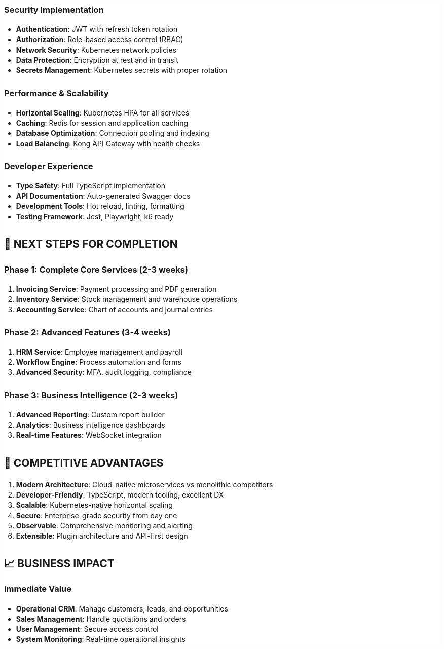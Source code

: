 ### Security Implementation
- **Authentication**: JWT with refresh token rotation
- **Authorization**: Role-based access control (RBAC)
- **Network Security**: Kubernetes network policies
- **Data Protection**: Encryption at rest and in transit
- **Secrets Management**: Kubernetes secrets with proper rotation

### Performance & Scalability
- **Horizontal Scaling**: Kubernetes HPA for all services
- **Caching**: Redis for session and application caching
- **Database Optimization**: Connection pooling and indexing
- **Load Balancing**: Kong API Gateway with health checks

### Developer Experience
- **Type Safety**: Full TypeScript implementation
- **API Documentation**: Auto-generated Swagger docs
- **Development Tools**: Hot reload, linting, formatting
- **Testing Framework**: Jest, Playwright, k6 ready

## 🎯 NEXT STEPS FOR COMPLETION

### Phase 1: Complete Core Services (2-3 weeks)
1. **Invoicing Service**: Payment processing and PDF generation
2. **Inventory Service**: Stock management and warehouse operations
3. **Accounting Service**: Chart of accounts and journal entries

### Phase 2: Advanced Features (3-4 weeks)
1. **HRM Service**: Employee management and payroll
2. **Workflow Engine**: Process automation and forms
3. **Advanced Security**: MFA, audit logging, compliance

### Phase 3: Business Intelligence (2-3 weeks)
1. **Advanced Reporting**: Custom report builder
2. **Analytics**: Business intelligence dashboards
3. **Real-time Features**: WebSocket integration

## 🌟 COMPETITIVE ADVANTAGES

1. **Modern Architecture**: Cloud-native microservices vs monolithic competitors
2. **Developer-Friendly**: TypeScript, modern tooling, excellent DX
3. **Scalable**: Kubernetes-native horizontal scaling
4. **Secure**: Enterprise-grade security from day one
5. **Observable**: Comprehensive monitoring and alerting
6. **Extensible**: Plugin architecture and API-first design

## 📈 BUSINESS IMPACT

### Immediate Value
- **Operational CRM**: Manage customers, leads, and opportunities
- **Sales Management**: Handle quotations and orders
- **User Management**: Secure access control
- **System Monitoring**: Real-time operational insights

